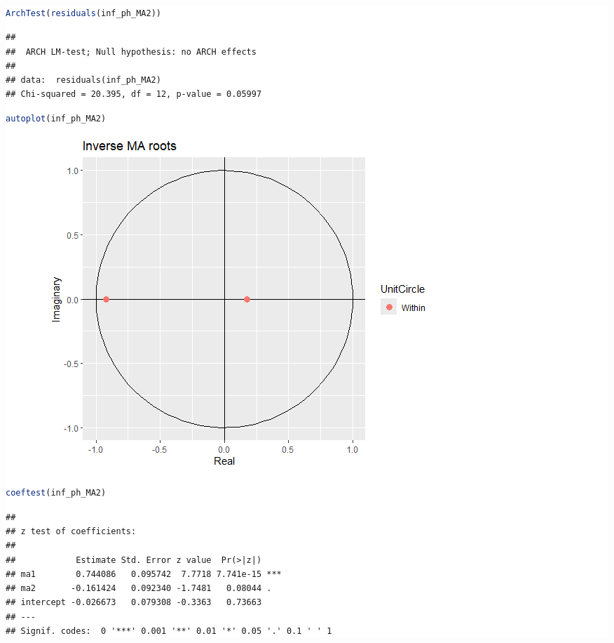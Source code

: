 ``` r
ArchTest(residuals(inf_ph_MA2))
```

    ## 
    ##  ARCH LM-test; Null hypothesis: no ARCH effects
    ## 
    ## data:  residuals(inf_ph_MA2)
    ## Chi-squared = 20.395, df = 12, p-value = 0.05997

``` r
autoplot(inf_ph_MA2)
```

![](inflation_files/figure-gfm/unnamed-chunk-10-1.png)

``` r
coeftest(inf_ph_MA2)
```

    ## 
    ## z test of coefficients:
    ## 
    ##            Estimate Std. Error z value  Pr(>|z|)    
    ## ma1        0.744086   0.095742  7.7718 7.741e-15 ***
    ## ma2       -0.161424   0.092340 -1.7481   0.08044 .  
    ## intercept -0.026673   0.079308 -0.3363   0.73663    
    ## ---
    ## Signif. codes:  0 '***' 0.001 '**' 0.01 '*' 0.05 '.' 0.1 ' ' 1
